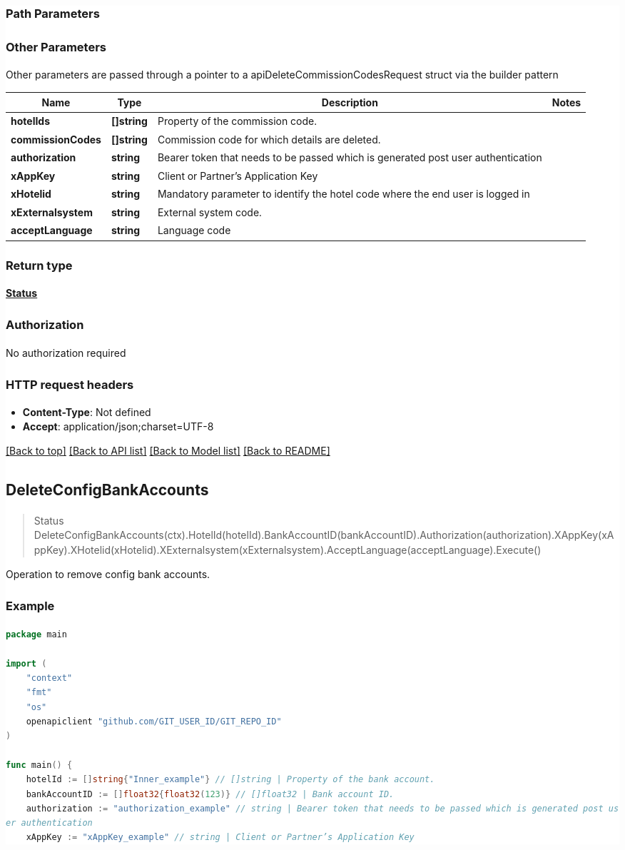 ### Path Parameters



### Other Parameters

Other parameters are passed through a pointer to a apiDeleteCommissionCodesRequest struct via the builder pattern


Name | Type | Description  | Notes
------------- | ------------- | ------------- | -------------
 **hotelIds** | **[]string** | Property of the commission code. | 
 **commissionCodes** | **[]string** | Commission code for which details are deleted. | 
 **authorization** | **string** | Bearer token that needs to be passed which is generated post user authentication | 
 **xAppKey** | **string** | Client or Partner’s Application Key | 
 **xHotelid** | **string** | Mandatory parameter to identify the hotel code where the end user is logged in | 
 **xExternalsystem** | **string** | External system code. | 
 **acceptLanguage** | **string** | Language code | 

### Return type

[**Status**](Status.md)

### Authorization

No authorization required

### HTTP request headers

- **Content-Type**: Not defined
- **Accept**: application/json;charset=UTF-8

[[Back to top]](#) [[Back to API list]](../README.md#documentation-for-api-endpoints)
[[Back to Model list]](../README.md#documentation-for-models)
[[Back to README]](../README.md)


## DeleteConfigBankAccounts

> Status DeleteConfigBankAccounts(ctx).HotelId(hotelId).BankAccountID(bankAccountID).Authorization(authorization).XAppKey(xAppKey).XHotelid(xHotelid).XExternalsystem(xExternalsystem).AcceptLanguage(acceptLanguage).Execute()

Operation to remove config bank accounts.



### Example

```go
package main

import (
    "context"
    "fmt"
    "os"
    openapiclient "github.com/GIT_USER_ID/GIT_REPO_ID"
)

func main() {
    hotelId := []string{"Inner_example"} // []string | Property of the bank account.
    bankAccountID := []float32{float32(123)} // []float32 | Bank account ID.
    authorization := "authorization_example" // string | Bearer token that needs to be passed which is generated post user authentication
    xAppKey := "xAppKey_example" // string | Client or Partner’s Application Key
```